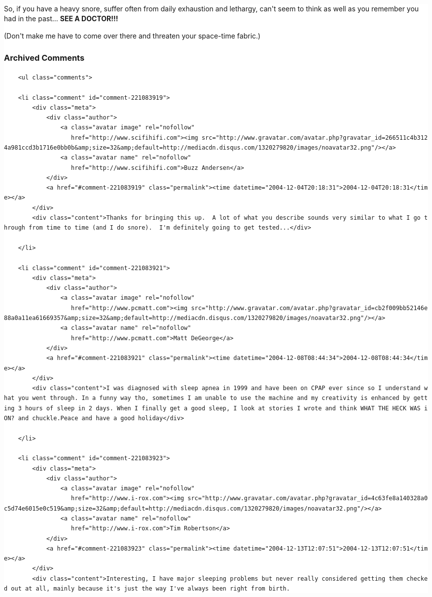 So, if you have a heavy snore, suffer often from daily exhaustion and lethargy, can't seem to think as well as you remember you had in the past...  **SEE A DOCTOR!!!** 

(Don't make me have to come over there and threaten your space-time fabric.)

<div id="comments" class="comments archived-comments">
            <h3>Archived Comments</h3>
            
        <ul class="comments">
            
        <li class="comment" id="comment-221083919">
            <div class="meta">
                <div class="author">
                    <a class="avatar image" rel="nofollow" 
                       href="http://www.scifihifi.com"><img src="http://www.gravatar.com/avatar.php?gravatar_id=266511c4b3124a981ccd3b1716e0bb0b&amp;size=32&amp;default=http://mediacdn.disqus.com/1320279820/images/noavatar32.png"/></a>
                    <a class="avatar name" rel="nofollow" 
                       href="http://www.scifihifi.com">Buzz Andersen</a>
                </div>
                <a href="#comment-221083919" class="permalink"><time datetime="2004-12-04T20:18:31">2004-12-04T20:18:31</time></a>
            </div>
            <div class="content">Thanks for bringing this up.  A lot of what you describe sounds very similar to what I go through from time to time (and I do snore).  I'm definitely going to get tested...</div>
            
        </li>
    
        <li class="comment" id="comment-221083921">
            <div class="meta">
                <div class="author">
                    <a class="avatar image" rel="nofollow" 
                       href="http://www.pcmatt.com"><img src="http://www.gravatar.com/avatar.php?gravatar_id=cb2f009bb52146e88a0a11ea61669357&amp;size=32&amp;default=http://mediacdn.disqus.com/1320279820/images/noavatar32.png"/></a>
                    <a class="avatar name" rel="nofollow" 
                       href="http://www.pcmatt.com">Matt DeGeorge</a>
                </div>
                <a href="#comment-221083921" class="permalink"><time datetime="2004-12-08T08:44:34">2004-12-08T08:44:34</time></a>
            </div>
            <div class="content">I was diagnosed with sleep apnea in 1999 and have been on CPAP ever since so I understand what you went through. In a funny way tho, sometimes I am unable to use the machine and my creativity is enhanced by getting 3 hours of sleep in 2 days. When I finally get a good sleep, I look at stories I wrote and think WHAT THE HECK WAS i ON? and chuckle.Peace and have a good holiday</div>
            
        </li>
    
        <li class="comment" id="comment-221083923">
            <div class="meta">
                <div class="author">
                    <a class="avatar image" rel="nofollow" 
                       href="http://www.i-rox.com"><img src="http://www.gravatar.com/avatar.php?gravatar_id=4c63fe8a140328a0c5d74e6015e0c519&amp;size=32&amp;default=http://mediacdn.disqus.com/1320279820/images/noavatar32.png"/></a>
                    <a class="avatar name" rel="nofollow" 
                       href="http://www.i-rox.com">Tim Robertson</a>
                </div>
                <a href="#comment-221083923" class="permalink"><time datetime="2004-12-13T12:07:51">2004-12-13T12:07:51</time></a>
            </div>
            <div class="content">Interesting, I have major sleeping problems but never really considered getting them checked out at all, mainly because it's just the way I've always been right from birth.
